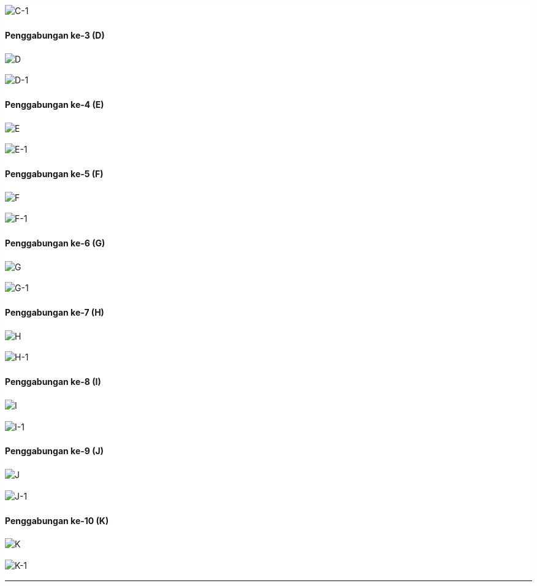 ![C-1](https://github.com/Salsabila2609/Jarkom-Modul-4-IT08-2024/assets/128382995/90de35c3-a3cd-4a68-bba9-6096c2924a14)

#### Penggabungan ke-3 (D)

![D](https://github.com/Salsabila2609/Jarkom-Modul-4-IT08-2024/assets/128382995/5b34fa23-8a29-40ec-86fe-41d82e8cbeeb)

![D-1](https://github.com/Salsabila2609/Jarkom-Modul-4-IT08-2024/assets/128382995/b4b886b2-b716-4a90-b331-6d8cd5d872fb)

#### Penggabungan ke-4 (E)

![E](https://github.com/Salsabila2609/Jarkom-Modul-4-IT08-2024/assets/128382995/4604af92-8a7d-49dc-8778-6b50d88e7b80)

![E-1](https://github.com/Salsabila2609/Jarkom-Modul-4-IT08-2024/assets/128382995/d7f5dd0d-c322-4726-81b0-927ea2fe8929)

#### Penggabungan ke-5 (F)

![F](https://github.com/Salsabila2609/Jarkom-Modul-4-IT08-2024/assets/128382995/9f0a837f-5613-48c2-8704-f21b2ae8f49e)

![F-1](https://github.com/Salsabila2609/Jarkom-Modul-4-IT08-2024/assets/128382995/f8a359fb-a127-4fe4-a5fd-66ba3c87605d)

#### Penggabungan ke-6 (G)

![G](https://github.com/Salsabila2609/Jarkom-Modul-4-IT08-2024/assets/128382995/fb7e2632-385e-46a2-9966-88e8061c5428)

![G-1](https://github.com/Salsabila2609/Jarkom-Modul-4-IT08-2024/assets/128382995/5aaa5a2f-5fdd-43fa-9fb7-aaf248e22be6)

#### Penggabungan ke-7 (H)

![H](https://github.com/Salsabila2609/Jarkom-Modul-4-IT08-2024/assets/128382995/ab69be11-bb48-4f4d-b576-83dae8f6550f)

![H-1](https://github.com/Salsabila2609/Jarkom-Modul-4-IT08-2024/assets/128382995/83f9dd07-4972-413d-9606-e03d30ad289b)

#### Penggabungan ke-8 (I)

![I](https://github.com/Salsabila2609/Jarkom-Modul-4-IT08-2024/assets/128382995/75edd987-1a9a-45a7-818f-12cc50c57bb2)

![I-1](https://github.com/Salsabila2609/Jarkom-Modul-4-IT08-2024/assets/128382995/632f7966-bb58-44f7-a98f-00d01e77af36)

#### Penggabungan ke-9 (J)

![J](https://github.com/Salsabila2609/Jarkom-Modul-4-IT08-2024/assets/128382995/a6958954-ab85-4b46-8961-a9c3ddd4a313)

![J-1](https://github.com/Salsabila2609/Jarkom-Modul-4-IT08-2024/assets/128382995/4d1682c3-6064-4f54-bdb0-4aa83fa60ec4)

#### Penggabungan ke-10 (K)

![K](https://github.com/Salsabila2609/Jarkom-Modul-4-IT08-2024/assets/128382995/7452e97e-0a17-430c-8444-6383707e260e)

![K-1](https://github.com/Salsabila2609/Jarkom-Modul-4-IT08-2024/assets/128382995/6d3946a2-e30d-492a-961a-4c95403d1d5e)

---